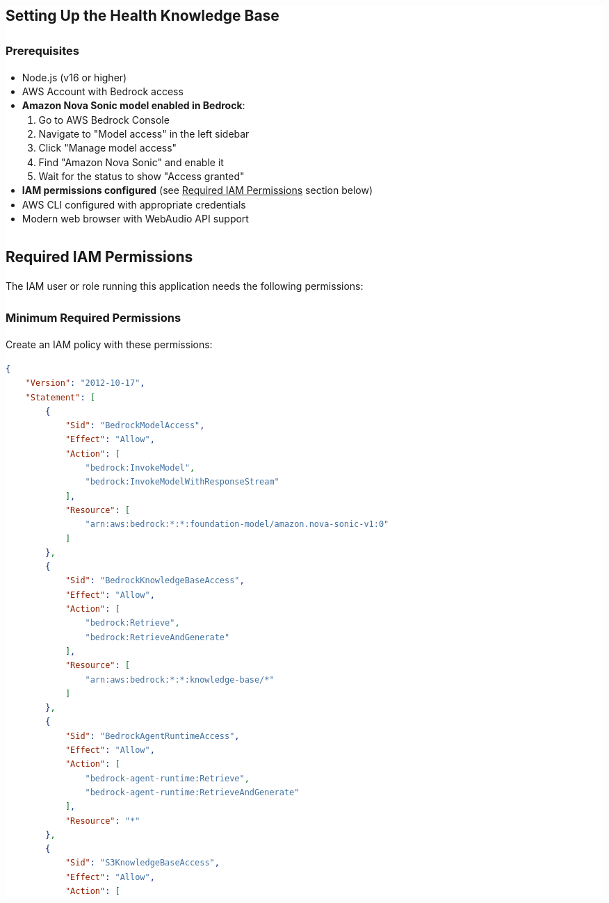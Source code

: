 ## Setting Up the Health Knowledge Base

### Prerequisites
- Node.js (v16 or higher)
- AWS Account with Bedrock access
- **Amazon Nova Sonic model enabled in Bedrock**:
  1. Go to AWS Bedrock Console
  2. Navigate to "Model access" in the left sidebar
  3. Click "Manage model access"
  4. Find "Amazon Nova Sonic" and enable it
  5. Wait for the status to show "Access granted"
- **IAM permissions configured** (see [Required IAM Permissions](#required-iam-permissions) section below)
- AWS CLI configured with appropriate credentials
- Modern web browser with WebAudio API support

## Required IAM Permissions

The IAM user or role running this application needs the following permissions:

### Minimum Required Permissions

Create an IAM policy with these permissions:

```json
{
    "Version": "2012-10-17",
    "Statement": [
        {
            "Sid": "BedrockModelAccess",
            "Effect": "Allow",
            "Action": [
                "bedrock:InvokeModel",
                "bedrock:InvokeModelWithResponseStream"
            ],
            "Resource": [
                "arn:aws:bedrock:*:*:foundation-model/amazon.nova-sonic-v1:0"
            ]
        },
        {
            "Sid": "BedrockKnowledgeBaseAccess",
            "Effect": "Allow",
            "Action": [
                "bedrock:Retrieve",
                "bedrock:RetrieveAndGenerate"
            ],
            "Resource": [
                "arn:aws:bedrock:*:*:knowledge-base/*"
            ]
        },
        {
            "Sid": "BedrockAgentRuntimeAccess",
            "Effect": "Allow",
            "Action": [
                "bedrock-agent-runtime:Retrieve",
                "bedrock-agent-runtime:RetrieveAndGenerate"
            ],
            "Resource": "*"
        },
        {
            "Sid": "S3KnowledgeBaseAccess",
            "Effect": "Allow",
            "Action": [
```